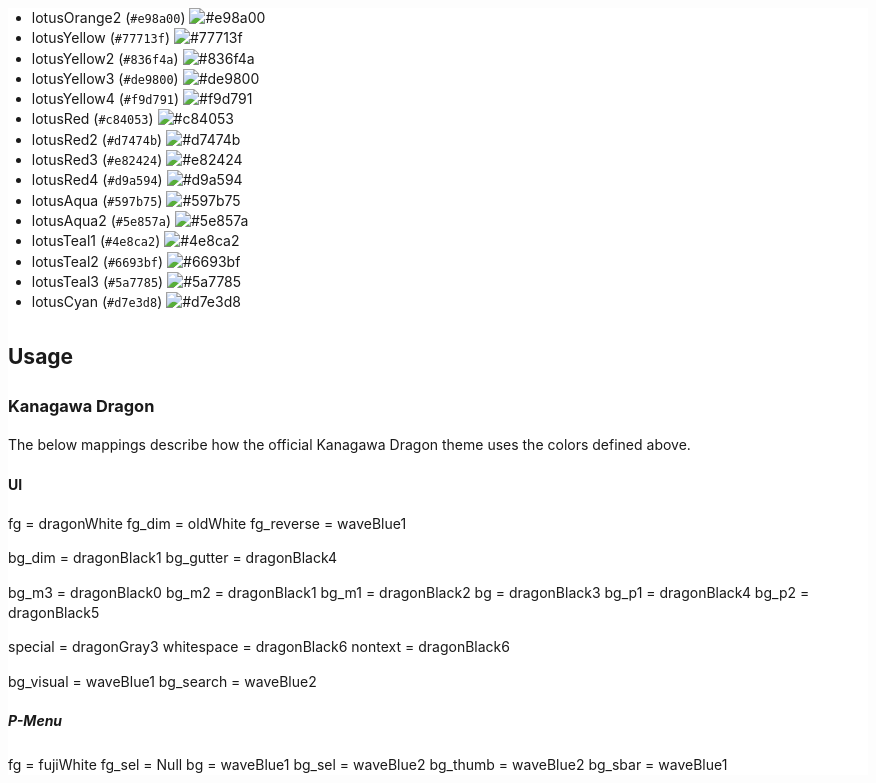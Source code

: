 - lotusOrange2 (`#e98a00`) ![#e98a00](https://placehold.co/15x15/e98a00/e98a00.png)
- lotusYellow (`#77713f`) ![#77713f](https://placehold.co/15x15/77713f/77713f.png)
- lotusYellow2 (`#836f4a`) ![#836f4a](https://placehold.co/15x15/836f4a/836f4a.png)
- lotusYellow3 (`#de9800`) ![#de9800](https://placehold.co/15x15/de9800/de9800.png)
- lotusYellow4 (`#f9d791`) ![#f9d791](https://placehold.co/15x15/f9d791/f9d791.png)
- lotusRed (`#c84053`) ![#c84053](https://placehold.co/15x15/c84053/c84053.png)
- lotusRed2 (`#d7474b`) ![#d7474b](https://placehold.co/15x15/d7474b/d7474b.png)
- lotusRed3 (`#e82424`) ![#e82424](https://placehold.co/15x15/e82424/e82424.png)
- lotusRed4 (`#d9a594`) ![#d9a594](https://placehold.co/15x15/d9a594/d9a594.png)
- lotusAqua (`#597b75`) ![#597b75](https://placehold.co/15x15/597b75/597b75.png)
- lotusAqua2 (`#5e857a`) ![#5e857a](https://placehold.co/15x15/5e857a/5e857a.png)
- lotusTeal1 (`#4e8ca2`) ![#4e8ca2](https://placehold.co/15x15/4e8ca2/4e8ca2.png)
- lotusTeal2 (`#6693bf`) ![#6693bf](https://placehold.co/15x15/6693bf/6693bf.png)
- lotusTeal3 (`#5a7785`) ![#5a7785](https://placehold.co/15x15/5a7785/5a7785.png)
- lotusCyan (`#d7e3d8`) ![#d7e3d8](https://placehold.co/15x15/d7e3d8/d7e3d8.png)

## Usage

### Kanagawa Dragon

The below mappings describe how the official Kanagawa Dragon theme uses the colors
defined above.

#### UI

fg         = dragonWhite
fg_dim     = oldWhite
fg_reverse = waveBlue1

bg_dim     = dragonBlack1
bg_gutter  = dragonBlack4

bg_m3      = dragonBlack0
bg_m2      = dragonBlack1
bg_m1      = dragonBlack2
bg         = dragonBlack3
bg_p1      = dragonBlack4
bg_p2      = dragonBlack5

special    = dragonGray3
whitespace = dragonBlack6
nontext    = dragonBlack6

bg_visual  = waveBlue1
bg_search  = waveBlue2

##### P-Menu

fg       = fujiWhite
fg_sel   = Null
bg       = waveBlue1
bg_sel   = waveBlue2
bg_thumb = waveBlue2
bg_sbar  = waveBlue1
